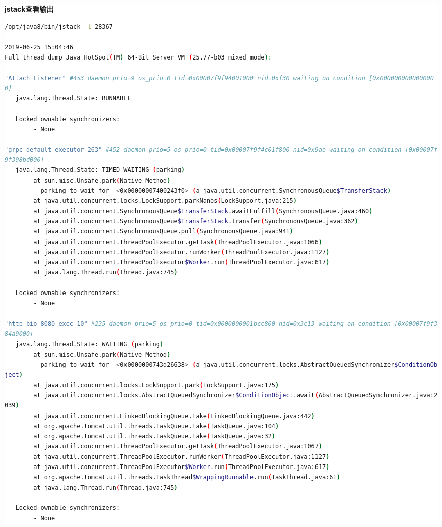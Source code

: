 **jstack查看输出**

```bash
/opt/java8/bin/jstack -l 28367

2019-06-25 15:04:46
Full thread dump Java HotSpot(TM) 64-Bit Server VM (25.77-b03 mixed mode):

"Attach Listener" #453 daemon prio=9 os_prio=0 tid=0x00007f9f94001000 nid=0xf30 waiting on condition [0x0000000000000000]
   java.lang.Thread.State: RUNNABLE

   Locked ownable synchronizers:
        - None

"grpc-default-executor-263" #452 daemon prio=5 os_prio=0 tid=0x00007f9f4c01f800 nid=0x9aa waiting on condition [0x00007f9f398bd000]
   java.lang.Thread.State: TIMED_WAITING (parking)
        at sun.misc.Unsafe.park(Native Method)
        - parking to wait for  <0x00000007400243f0> (a java.util.concurrent.SynchronousQueue$TransferStack)
        at java.util.concurrent.locks.LockSupport.parkNanos(LockSupport.java:215)
        at java.util.concurrent.SynchronousQueue$TransferStack.awaitFulfill(SynchronousQueue.java:460)
        at java.util.concurrent.SynchronousQueue$TransferStack.transfer(SynchronousQueue.java:362)
        at java.util.concurrent.SynchronousQueue.poll(SynchronousQueue.java:941)
        at java.util.concurrent.ThreadPoolExecutor.getTask(ThreadPoolExecutor.java:1066)
        at java.util.concurrent.ThreadPoolExecutor.runWorker(ThreadPoolExecutor.java:1127)
        at java.util.concurrent.ThreadPoolExecutor$Worker.run(ThreadPoolExecutor.java:617)
        at java.lang.Thread.run(Thread.java:745)

   Locked ownable synchronizers:
        - None

"http-bio-8080-exec-10" #235 daemon prio=5 os_prio=0 tid=0x0000000001bcc800 nid=0x3c13 waiting on condition [0x00007f9f384a9000]
   java.lang.Thread.State: WAITING (parking)
        at sun.misc.Unsafe.park(Native Method)
        - parking to wait for  <0x0000000743d26638> (a java.util.concurrent.locks.AbstractQueuedSynchronizer$ConditionObject)
        at java.util.concurrent.locks.LockSupport.park(LockSupport.java:175)
        at java.util.concurrent.locks.AbstractQueuedSynchronizer$ConditionObject.await(AbstractQueuedSynchronizer.java:2039)
        at java.util.concurrent.LinkedBlockingQueue.take(LinkedBlockingQueue.java:442)
        at org.apache.tomcat.util.threads.TaskQueue.take(TaskQueue.java:104)
        at org.apache.tomcat.util.threads.TaskQueue.take(TaskQueue.java:32)
        at java.util.concurrent.ThreadPoolExecutor.getTask(ThreadPoolExecutor.java:1067)
        at java.util.concurrent.ThreadPoolExecutor.runWorker(ThreadPoolExecutor.java:1127)
        at java.util.concurrent.ThreadPoolExecutor$Worker.run(ThreadPoolExecutor.java:617)
        at org.apache.tomcat.util.threads.TaskThread$WrappingRunnable.run(TaskThread.java:61)
        at java.lang.Thread.run(Thread.java:745)

   Locked ownable synchronizers:
        - None
```
